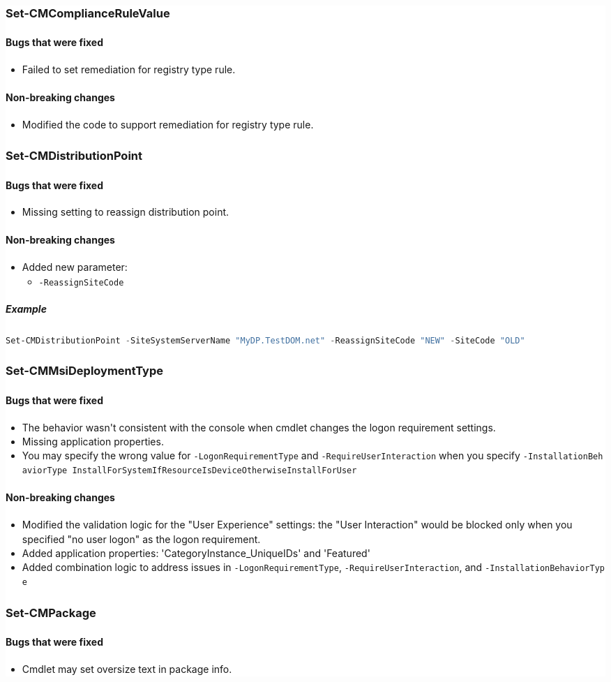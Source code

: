 ```PowerShell
```

### Set-CMComplianceRuleValue

#### Bugs that were fixed

- Failed to set remediation for registry type rule.

#### Non-breaking changes

- Modified the code to support remediation for registry type rule.

### Set-CMDistributionPoint

#### Bugs that were fixed

- Missing setting to reassign distribution point.

#### Non-breaking changes

- Added new parameter:
    - `-ReassignSiteCode`

##### Example

```PowerShell
Set-CMDistributionPoint -SiteSystemServerName "MyDP.TestDOM.net" -ReassignSiteCode "NEW" -SiteCode "OLD"
```

### Set-CMMsiDeploymentType

#### Bugs that were fixed

- The behavior wasn't consistent with the console when cmdlet changes the logon requirement settings.
- Missing application properties.
- You may specify the wrong value for `-LogonRequirementType` and `-RequireUserInteraction` when you specify `-InstallationBehaviorType InstallForSystemIfResourceIsDeviceOtherwiseInstallForUser`

#### Non-breaking changes

- Modified the validation logic for the "User Experience" settings: the "User Interaction" would be blocked only when you specified "no user logon" as the logon requirement.
- Added application properties: 'CategoryInstance_UniqueIDs' and 'Featured'
- Added combination logic to address issues in `-LogonRequirementType`, `-RequireUserInteraction`, and `-InstallationBehaviorType`

### Set-CMPackage

#### Bugs that were fixed

- Cmdlet may set oversize text in package info.
